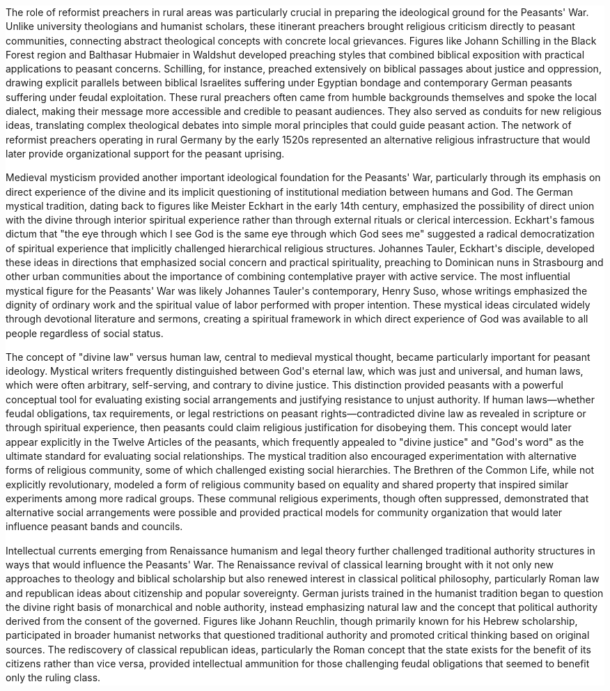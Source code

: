 The role of reformist preachers in rural areas was particularly crucial in preparing the ideological ground for the Peasants' War. Unlike university theologians and humanist scholars, these itinerant preachers brought religious criticism directly to peasant communities, connecting abstract theological concepts with concrete local grievances. Figures like Johann Schilling in the Black Forest region and Balthasar Hubmaier in Waldshut developed preaching styles that combined biblical exposition with practical applications to peasant concerns. Schilling, for instance, preached extensively on biblical passages about justice and oppression, drawing explicit parallels between biblical Israelites suffering under Egyptian bondage and contemporary German peasants suffering under feudal exploitation. These rural preachers often came from humble backgrounds themselves and spoke the local dialect, making their message more accessible and credible to peasant audiences. They also served as conduits for new religious ideas, translating complex theological debates into simple moral principles that could guide peasant action. The network of reformist preachers operating in rural Germany by the early 1520s represented an alternative religious infrastructure that would later provide organizational support for the peasant uprising.

Medieval mysticism provided another important ideological foundation for the Peasants' War, particularly through its emphasis on direct experience of the divine and its implicit questioning of institutional mediation between humans and God. The German mystical tradition, dating back to figures like Meister Eckhart in the early 14th century, emphasized the possibility of direct union with the divine through interior spiritual experience rather than through external rituals or clerical intercession. Eckhart's famous dictum that "the eye through which I see God is the same eye through which God sees me" suggested a radical democratization of spiritual experience that implicitly challenged hierarchical religious structures. Johannes Tauler, Eckhart's disciple, developed these ideas in directions that emphasized social concern and practical spirituality, preaching to Dominican nuns in Strasbourg and other urban communities about the importance of combining contemplative prayer with active service. The most influential mystical figure for the Peasants' War was likely Johannes Tauler's contemporary, Henry Suso, whose writings emphasized the dignity of ordinary work and the spiritual value of labor performed with proper intention. These mystical ideas circulated widely through devotional literature and sermons, creating a spiritual framework in which direct experience of God was available to all people regardless of social status.

The concept of "divine law" versus human law, central to medieval mystical thought, became particularly important for peasant ideology. Mystical writers frequently distinguished between God's eternal law, which was just and universal, and human laws, which were often arbitrary, self-serving, and contrary to divine justice. This distinction provided peasants with a powerful conceptual tool for evaluating existing social arrangements and justifying resistance to unjust authority. If human laws—whether feudal obligations, tax requirements, or legal restrictions on peasant rights—contradicted divine law as revealed in scripture or through spiritual experience, then peasants could claim religious justification for disobeying them. This concept would later appear explicitly in the Twelve Articles of the peasants, which frequently appealed to "divine justice" and "God's word" as the ultimate standard for evaluating social relationships. The mystical tradition also encouraged experimentation with alternative forms of religious community, some of which challenged existing social hierarchies. The Brethren of the Common Life, while not explicitly revolutionary, modeled a form of religious community based on equality and shared property that inspired similar experiments among more radical groups. These communal religious experiments, though often suppressed, demonstrated that alternative social arrangements were possible and provided practical models for community organization that would later influence peasant bands and councils.

Intellectual currents emerging from Renaissance humanism and legal theory further challenged traditional authority structures in ways that would influence the Peasants' War. The Renaissance revival of classical learning brought with it not only new approaches to theology and biblical scholarship but also renewed interest in classical political philosophy, particularly Roman law and republican ideas about citizenship and popular sovereignty. German jurists trained in the humanist tradition began to question the divine right basis of monarchical and noble authority, instead emphasizing natural law and the concept that political authority derived from the consent of the governed. Figures like Johann Reuchlin, though primarily known for his Hebrew scholarship, participated in broader humanist networks that questioned traditional authority and promoted critical thinking based on original sources. The rediscovery of classical republican ideas, particularly the Roman concept that the state exists for the benefit of its citizens rather than vice versa, provided intellectual ammunition for those challenging feudal obligations that seemed to benefit only the ruling class.
